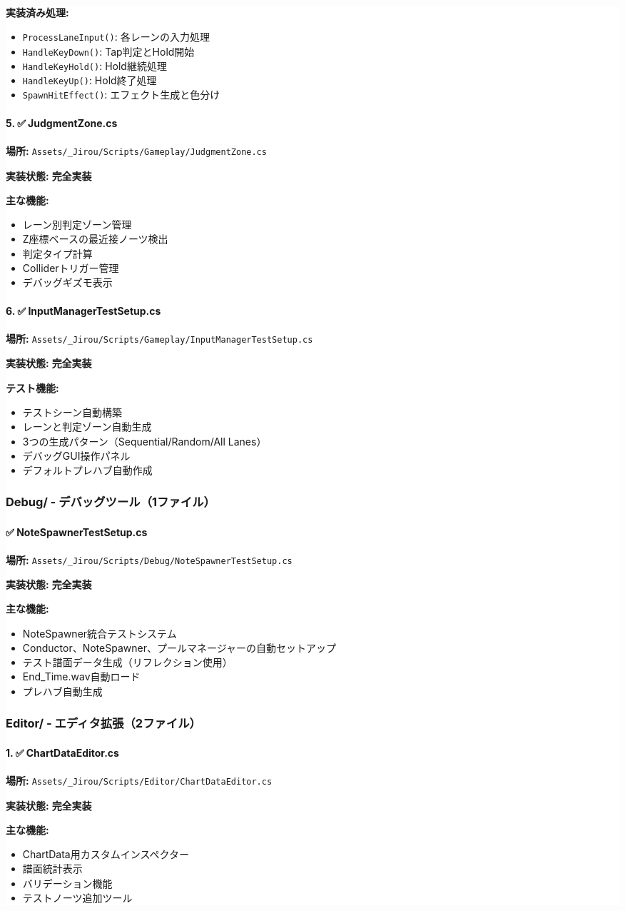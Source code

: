 **実装済み処理:**
- `ProcessLaneInput()`: 各レーンの入力処理
- `HandleKeyDown()`: Tap判定とHold開始
- `HandleKeyHold()`: Hold継続処理
- `HandleKeyUp()`: Hold終了処理
- `SpawnHitEffect()`: エフェクト生成と色分け

#### 5. ✅ JudgmentZone.cs
**場所:** `Assets/_Jirou/Scripts/Gameplay/JudgmentZone.cs`

**実装状態:** **完全実装**

**主な機能:**
- レーン別判定ゾーン管理
- Z座標ベースの最近接ノーツ検出
- 判定タイプ計算
- Colliderトリガー管理
- デバッグギズモ表示

#### 6. ✅ InputManagerTestSetup.cs
**場所:** `Assets/_Jirou/Scripts/Gameplay/InputManagerTestSetup.cs`

**実装状態:** **完全実装**

**テスト機能:**
- テストシーン自動構築
- レーンと判定ゾーン自動生成
- 3つの生成パターン（Sequential/Random/All Lanes）
- デバッグGUI操作パネル
- デフォルトプレハブ自動作成

### Debug/ - デバッグツール（1ファイル）

#### ✅ NoteSpawnerTestSetup.cs
**場所:** `Assets/_Jirou/Scripts/Debug/NoteSpawnerTestSetup.cs`

**実装状態:** **完全実装**

**主な機能:**
- NoteSpawner統合テストシステム
- Conductor、NoteSpawner、プールマネージャーの自動セットアップ
- テスト譜面データ生成（リフレクション使用）
- End_Time.wav自動ロード
- プレハブ自動生成

### Editor/ - エディタ拡張（2ファイル）

#### 1. ✅ ChartDataEditor.cs
**場所:** `Assets/_Jirou/Scripts/Editor/ChartDataEditor.cs`

**実装状態:** **完全実装**

**主な機能:**
- ChartData用カスタムインスペクター
- 譜面統計表示
- バリデーション機能
- テストノーツ追加ツール
